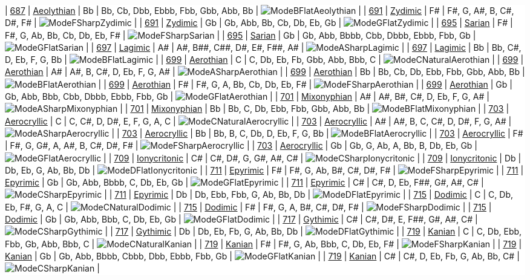 | [687](https://ianring.com/musictheory/scales/687) | [Aeolythian](ModeBFlatAeolythian.md) | Bb | Bb, Cb, Dbb, Ebbb, Fbb, Gbb, Abb, Bb | ![ModeBFlatAeolythian](ModeBFlatAeolythian.png) |
| [691](https://ianring.com/musictheory/scales/691) | [Zydimic](ModeFSharpZydimic.md) | F# | F#, G, A#, B, C#, D#, F# | ![ModeFSharpZydimic](ModeFSharpZydimic.png) |
| [691](https://ianring.com/musictheory/scales/691) | [Zydimic](ModeGFlatZydimic.md) | Gb | Gb, Abb, Bb, Cb, Db, Eb, Gb | ![ModeGFlatZydimic](ModeGFlatZydimic.png) |
| [695](https://ianring.com/musictheory/scales/695) | [Sarian](ModeFSharpSarian.md) | F# | F#, G, Ab, Bb, Cb, Db, Eb, F# | ![ModeFSharpSarian](ModeFSharpSarian.png) |
| [695](https://ianring.com/musictheory/scales/695) | [Sarian](ModeGFlatSarian.md) | Gb | Gb, Abb, Bbbb, Cbb, Dbbb, Ebbb, Fbb, Gb | ![ModeGFlatSarian](ModeGFlatSarian.png) |
| [697](https://ianring.com/musictheory/scales/697) | [Lagimic](ModeASharpLagimic.md) | A# | A#, B##, C##, D#, E#, F##, A# | ![ModeASharpLagimic](ModeASharpLagimic.png) |
| [697](https://ianring.com/musictheory/scales/697) | [Lagimic](ModeBFlatLagimic.md) | Bb | Bb, C#, D, Eb, F, G, Bb | ![ModeBFlatLagimic](ModeBFlatLagimic.png) |
| [699](https://ianring.com/musictheory/scales/699) | [Aerothian](ModeCNaturalAerothian.md) | C | C, Db, Eb, Fb, Gbb, Abb, Bbb, C | ![ModeCNaturalAerothian](ModeCNaturalAerothian.png) |
| [699](https://ianring.com/musictheory/scales/699) | [Aerothian](ModeASharpAerothian.md) | A# | A#, B, C#, D, Eb, F, G, A# | ![ModeASharpAerothian](ModeASharpAerothian.png) |
| [699](https://ianring.com/musictheory/scales/699) | [Aerothian](ModeBFlatAerothian.md) | Bb | Bb, Cb, Db, Ebb, Fbb, Gbb, Abb, Bb | ![ModeBFlatAerothian](ModeBFlatAerothian.png) |
| [699](https://ianring.com/musictheory/scales/699) | [Aerothian](ModeFSharpAerothian.md) | F# | F#, G, A, Bb, Cb, Db, Eb, F# | ![ModeFSharpAerothian](ModeFSharpAerothian.png) |
| [699](https://ianring.com/musictheory/scales/699) | [Aerothian](ModeGFlatAerothian.md) | Gb | Gb, Abb, Bbb, Cbb, Dbbb, Ebbb, Fbb, Gb | ![ModeGFlatAerothian](ModeGFlatAerothian.png) |
| [701](https://ianring.com/musictheory/scales/701) | [Mixonyphian](ModeASharpMixonyphian.md) | A# | A#, B#, C#, D, Eb, F, G, A# | ![ModeASharpMixonyphian](ModeASharpMixonyphian.png) |
| [701](https://ianring.com/musictheory/scales/701) | [Mixonyphian](ModeBFlatMixonyphian.md) | Bb | Bb, C, Db, Ebb, Fbb, Gbb, Abb, Bb | ![ModeBFlatMixonyphian](ModeBFlatMixonyphian.png) |
| [703](https://ianring.com/musictheory/scales/703) | [Aerocryllic](ModeCNaturalAerocryllic.md) | C | C, C#, D, D#, E, F, G, A, C | ![ModeCNaturalAerocryllic](ModeCNaturalAerocryllic.png) |
| [703](https://ianring.com/musictheory/scales/703) | [Aerocryllic](ModeASharpAerocryllic.md) | A# | A#, B, C, C#, D, D#, F, G, A# | ![ModeASharpAerocryllic](ModeASharpAerocryllic.png) |
| [703](https://ianring.com/musictheory/scales/703) | [Aerocryllic](ModeBFlatAerocryllic.md) | Bb | Bb, B, C, Db, D, Eb, F, G, Bb | ![ModeBFlatAerocryllic](ModeBFlatAerocryllic.png) |
| [703](https://ianring.com/musictheory/scales/703) | [Aerocryllic](ModeFSharpAerocryllic.md) | F# | F#, G, G#, A, A#, B, C#, D#, F# | ![ModeFSharpAerocryllic](ModeFSharpAerocryllic.png) |
| [703](https://ianring.com/musictheory/scales/703) | [Aerocryllic](ModeGFlatAerocryllic.md) | Gb | Gb, G, Ab, A, Bb, B, Db, Eb, Gb | ![ModeGFlatAerocryllic](ModeGFlatAerocryllic.png) |
| [709](https://ianring.com/musictheory/scales/709) | [Ionycritonic](ModeCSharpIonycritonic.md) | C# | C#, D#, G, G#, A#, C# | ![ModeCSharpIonycritonic](ModeCSharpIonycritonic.png) |
| [709](https://ianring.com/musictheory/scales/709) | [Ionycritonic](ModeDFlatIonycritonic.md) | Db | Db, Eb, G, Ab, Bb, Db | ![ModeDFlatIonycritonic](ModeDFlatIonycritonic.png) |
| [711](https://ianring.com/musictheory/scales/711) | [Epyrimic](ModeFSharpEpyrimic.md) | F# | F#, G, Ab, B#, C#, D#, F# | ![ModeFSharpEpyrimic](ModeFSharpEpyrimic.png) |
| [711](https://ianring.com/musictheory/scales/711) | [Epyrimic](ModeGFlatEpyrimic.md) | Gb | Gb, Abb, Bbbb, C, Db, Eb, Gb | ![ModeGFlatEpyrimic](ModeGFlatEpyrimic.png) |
| [711](https://ianring.com/musictheory/scales/711) | [Epyrimic](ModeCSharpEpyrimic.md) | C# | C#, D, Eb, F##, G#, A#, C# | ![ModeCSharpEpyrimic](ModeCSharpEpyrimic.png) |
| [711](https://ianring.com/musictheory/scales/711) | [Epyrimic](ModeDFlatEpyrimic.md) | Db | Db, Ebb, Fbb, G, Ab, Bb, Db | ![ModeDFlatEpyrimic](ModeDFlatEpyrimic.png) |
| [715](https://ianring.com/musictheory/scales/715) | [Dodimic](ModeCNaturalDodimic.md) | C | C, Db, Eb, F#, G, A, C | ![ModeCNaturalDodimic](ModeCNaturalDodimic.png) |
| [715](https://ianring.com/musictheory/scales/715) | [Dodimic](ModeFSharpDodimic.md) | F# | F#, G, A, B#, C#, D#, F# | ![ModeFSharpDodimic](ModeFSharpDodimic.png) |
| [715](https://ianring.com/musictheory/scales/715) | [Dodimic](ModeGFlatDodimic.md) | Gb | Gb, Abb, Bbb, C, Db, Eb, Gb | ![ModeGFlatDodimic](ModeGFlatDodimic.png) |
| [717](https://ianring.com/musictheory/scales/717) | [Gythimic](ModeCSharpGythimic.md) | C# | C#, D#, E, F##, G#, A#, C# | ![ModeCSharpGythimic](ModeCSharpGythimic.png) |
| [717](https://ianring.com/musictheory/scales/717) | [Gythimic](ModeDFlatGythimic.md) | Db | Db, Eb, Fb, G, Ab, Bb, Db | ![ModeDFlatGythimic](ModeDFlatGythimic.png) |
| [719](https://ianring.com/musictheory/scales/719) | [Kanian](ModeCNaturalKanian.md) | C | C, Db, Ebb, Fbb, Gb, Abb, Bbb, C | ![ModeCNaturalKanian](ModeCNaturalKanian.png) |
| [719](https://ianring.com/musictheory/scales/719) | [Kanian](ModeFSharpKanian.md) | F# | F#, G, Ab, Bbb, C, Db, Eb, F# | ![ModeFSharpKanian](ModeFSharpKanian.png) |
| [719](https://ianring.com/musictheory/scales/719) | [Kanian](ModeGFlatKanian.md) | Gb | Gb, Abb, Bbbb, Cbbb, Dbb, Ebbb, Fbb, Gb | ![ModeGFlatKanian](ModeGFlatKanian.png) |
| [719](https://ianring.com/musictheory/scales/719) | [Kanian](ModeCSharpKanian.md) | C# | C#, D, Eb, Fb, G, Ab, Bb, C# | ![ModeCSharpKanian](ModeCSharpKanian.png) |